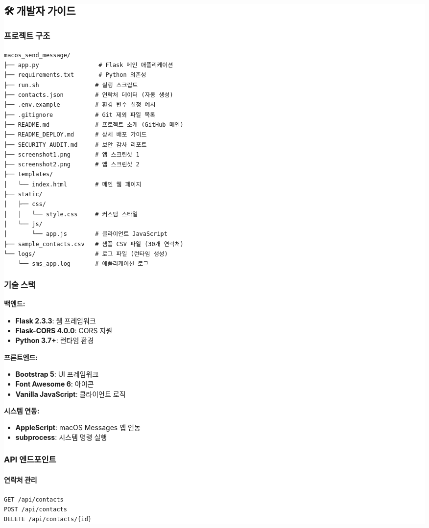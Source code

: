 ## 🛠️ 개발자 가이드

### 프로젝트 구조
```
macos_send_message/
├── app.py                 # Flask 메인 애플리케이션
├── requirements.txt       # Python 의존성
├── run.sh                # 실행 스크립트
├── contacts.json         # 연락처 데이터 (자동 생성)
├── .env.example          # 환경 변수 설정 예시
├── .gitignore            # Git 제외 파일 목록
├── README.md             # 프로젝트 소개 (GitHub 메인)
├── README_DEPLOY.md      # 상세 배포 가이드
├── SECURITY_AUDIT.md     # 보안 감사 리포트
├── screenshot1.png       # 앱 스크린샷 1
├── screenshot2.png       # 앱 스크린샷 2
├── templates/
│   └── index.html        # 메인 웹 페이지
├── static/
│   ├── css/
│   │   └── style.css     # 커스텀 스타일
│   └── js/
│       └── app.js        # 클라이언트 JavaScript
├── sample_contacts.csv   # 샘플 CSV 파일 (30개 연락처)
└── logs/                 # 로그 파일 (런타임 생성)
    └── sms_app.log       # 애플리케이션 로그
```

### 기술 스택

**백엔드:**
- **Flask 2.3.3**: 웹 프레임워크
- **Flask-CORS 4.0.0**: CORS 지원
- **Python 3.7+**: 런타임 환경

**프론트엔드:**
- **Bootstrap 5**: UI 프레임워크
- **Font Awesome 6**: 아이콘
- **Vanilla JavaScript**: 클라이언트 로직

**시스템 연동:**
- **AppleScript**: macOS Messages 앱 연동
- **subprocess**: 시스템 명령 실행

### API 엔드포인트

#### 연락처 관리
```http
GET /api/contacts
POST /api/contacts
DELETE /api/contacts/{id}
```

